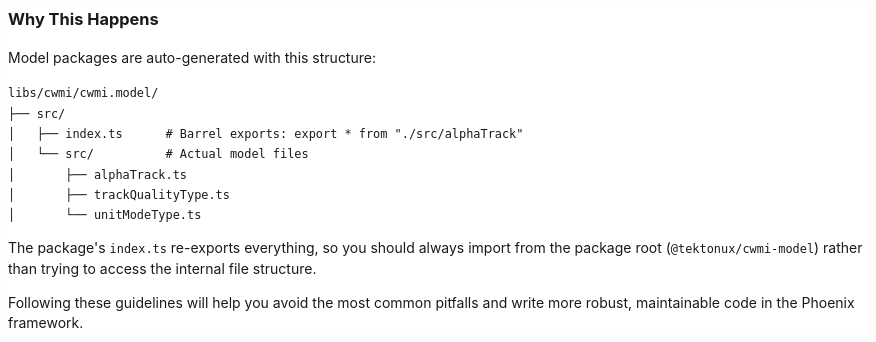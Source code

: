 ### Why This Happens

Model packages are auto-generated with this structure:
```
libs/cwmi/cwmi.model/
├── src/
│   ├── index.ts      # Barrel exports: export * from "./src/alphaTrack"
│   └── src/          # Actual model files
│       ├── alphaTrack.ts
│       ├── trackQualityType.ts
│       └── unitModeType.ts
```

The package's `index.ts` re-exports everything, so you should always import from the package root (`@tektonux/cwmi-model`) rather than trying to access the internal file structure.

Following these guidelines will help you avoid the most common pitfalls and write more robust, maintainable code in the Phoenix framework.